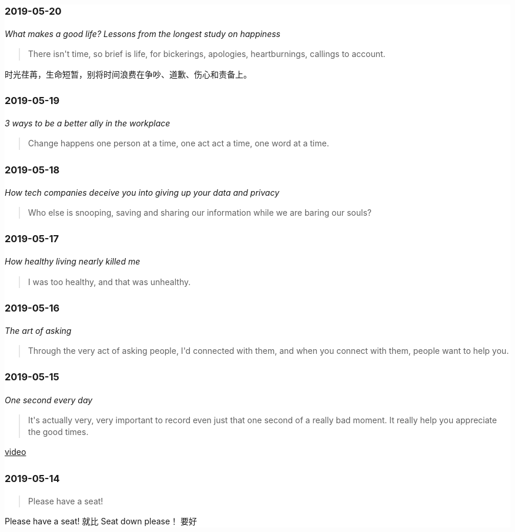 ### 2019-05-20
*What makes a good life? Lessons from the longest study on happiness*
>There isn't time, so brief is life,
>for bickerings, apologies, heartburnings, 
>callings to account.

时光荏苒，生命短暂，别将时间浪费在争吵、道歉、伤心和责备上。

### 2019-05-19
*3 ways to be a better ally in the workplace*
>Change happens one person at a time,
>one act act a time, one word at a time.


### 2019-05-18
*How tech companies deceive you into giving up your data and privacy*
>Who else is snooping,
>saving and sharing our information 
>while we are baring our souls?

### 2019-05-17
*How healthy living nearly killed me*
>I was too healthy,
>and that was unhealthy.


### 2019-05-16
*The art of asking*
>Through the very act of asking people, I'd connected with them,
>and when you connect with them,
>people want to help you.


### 2019-05-15
*One second every day*
>It's actually very, very important to record even just that
>one second of a really bad moment.
>It really help you appreciate the good times.

[video](https://www.bilibili.com/video/av23515092/)

### 2019-05-14
>Please have a seat!

Please have a seat! 就比 Seat down please！ 要好